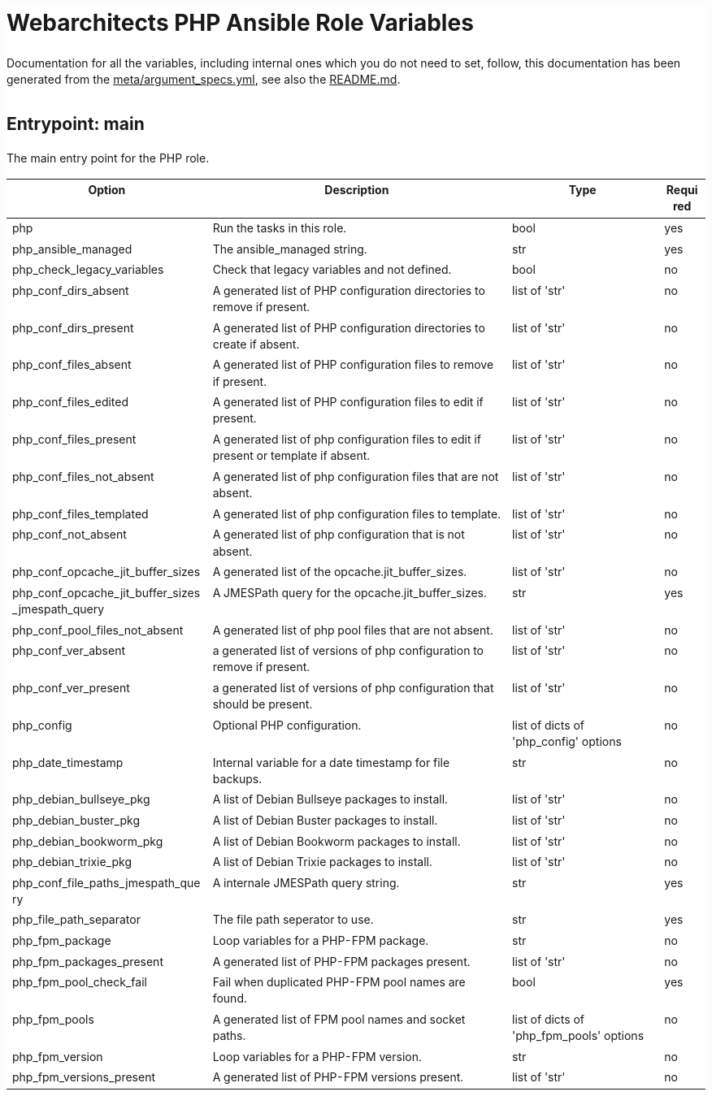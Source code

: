 # Webarchitects PHP Ansible Role Variables

Documentation for all the variables, including internal ones which you do not need to set, follow, this documentation has been generated from the [meta/argument_specs.yml](meta/argument_specs.yml), see also the [README.md](README.md).

## Entrypoint: main

The main entry point for the PHP role.

|Option|Description|Type|Required|
|---|---|---|---|
| php | Run the tasks in this role. | bool | yes |
| php_ansible_managed | The ansible_managed string. | str | yes |
| php_check_legacy_variables | Check that legacy variables and not defined. | bool | no |
| php_conf_dirs_absent | A generated list of PHP configuration directories to remove if present. | list of 'str' | no |
| php_conf_dirs_present | A generated list of PHP configuration directories to create if absent. | list of 'str' | no |
| php_conf_files_absent | A generated list of PHP configuration files to remove if present. | list of 'str' | no |
| php_conf_files_edited | A generated list of PHP configuration files to edit if present. | list of 'str' | no |
| php_conf_files_present | A generated list of php configuration files to edit if present or template if absent. | list of 'str' | no |
| php_conf_files_not_absent | A generated list of php configuration files that are not absent. | list of 'str' | no |
| php_conf_files_templated | A generated list of php configuration files to template. | list of 'str' | no |
| php_conf_not_absent | A generated list of php configuration that is not absent. | list of 'str' | no |
| php_conf_opcache_jit_buffer_sizes | A generated list of the opcache.jit_buffer_sizes. | list of 'str' | no |
| php_conf_opcache_jit_buffer_sizes_jmespath_query | A JMESPath query for the opcache.jit_buffer_sizes. | str | yes |
| php_conf_pool_files_not_absent | A generated list of php pool files that are not absent. | list of 'str' | no |
| php_conf_ver_absent | a generated list of versions of php configuration to remove if present. | list of 'str' | no |
| php_conf_ver_present | a generated list of versions of php configuration that should be present. | list of 'str' | no |
| php_config | Optional PHP configuration. | list of dicts of 'php_config' options | no |
| php_date_timestamp | Internal variable for a date timestamp for file backups. | str | no |
| php_debian_bullseye_pkg | A list of Debian Bullseye packages to install. | list of 'str' | no |
| php_debian_buster_pkg | A list of Debian Buster packages to install. | list of 'str' | no |
| php_debian_bookworm_pkg | A list of Debian Bookworm packages to install. | list of 'str' | no |
| php_debian_trixie_pkg | A list of Debian Trixie packages to install. | list of 'str' | no |
| php_conf_file_paths_jmespath_query | A internale JMESPath query string. | str | yes |
| php_file_path_separator | The file path seperator to use. | str | yes |
| php_fpm_package | Loop variables for a PHP-FPM package. | str | no |
| php_fpm_packages_present | A generated list of PHP-FPM packages present. | list of 'str' | no |
| php_fpm_pool_check_fail | Fail when duplicated PHP-FPM pool names are found. | bool | yes |
| php_fpm_pools | A generated list of FPM pool names and socket paths. | list of dicts of 'php_fpm_pools' options | no |
| php_fpm_version | Loop variables for a PHP-FPM version. | str | no |
| php_fpm_versions_present | A generated list of PHP-FPM versions present. | list of 'str' | no |
